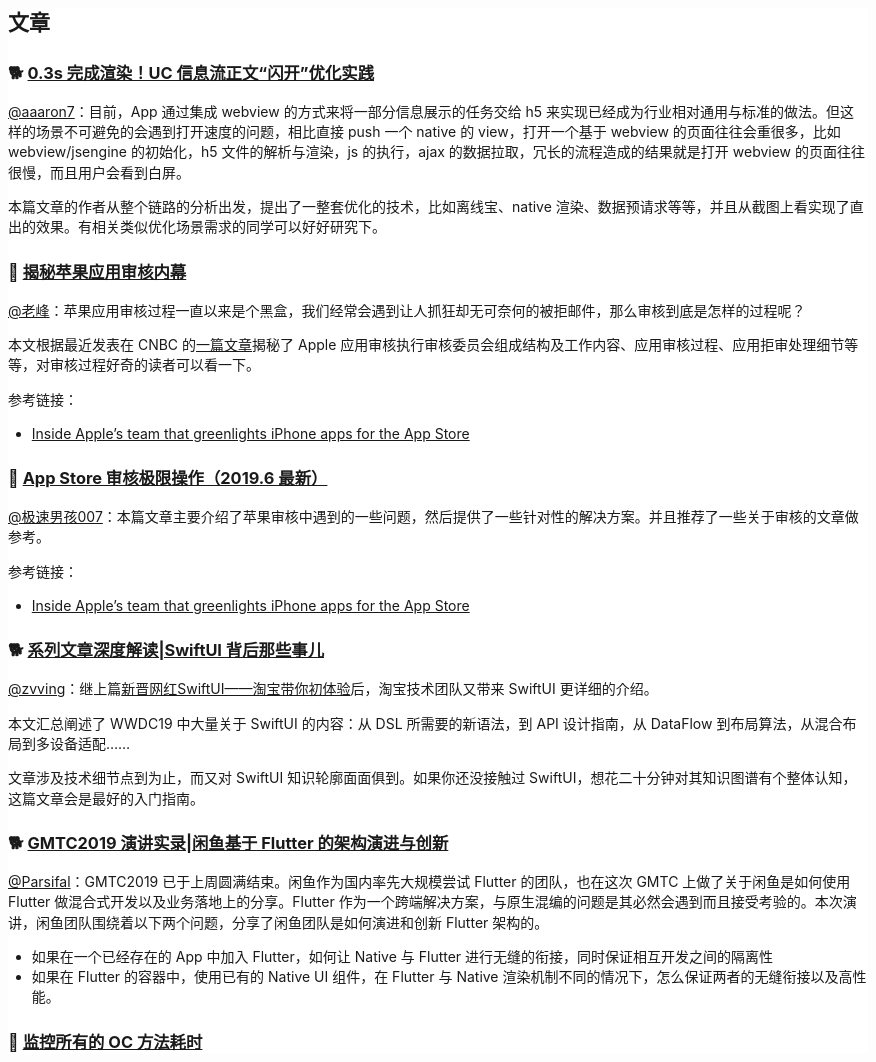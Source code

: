 ## 文章

### 🐕 [0.3s 完成渲染！UC 信息流正文“闪开”优化实践](https://www.infoq.cn/article/9UKos4Xh_6wL4Fh1FOGL)

[@aaaron7](https://weibo.com/aaaron7)：目前，App 通过集成 webview 的方式来将一部分信息展示的任务交给 h5 来实现已经成为行业相对通用与标准的做法。但这样的场景不可避免的会遇到打开速度的问题，相比直接 push 一个 native 的 view，打开一个基于 webview 的页面往往会重很多，比如 webview/jsengine 的初始化，h5 文件的解析与渲染，js 的执行，ajax 的数据拉取，冗长的流程造成的结果就是打开 webview 的页面往往很慢，而且用户会看到白屏。

本篇文章的作者从整个链路的分析出发，提出了一整套优化的技术，比如离线宝、native 渲染、数据预请求等等，并且从截图上看实现了直出的效果。有相关类似优化场景需求的同学可以好好研究下。

### 🐎 [揭秘苹果应用审核内幕](https://mp.weixin.qq.com/s/BCMyEWvMzuGcGhbkZao7uA)

[@老峰](https://github.com/GesanTung)：苹果应用审核过程一直以来是个黑盒，我们经常会遇到让人抓狂却无可奈何的被拒邮件，那么审核到底是怎样的过程呢？

本文根据最近发表在 CNBC 的[一篇文章](https://www.cnbc.com/2019/06/21/how-apples-app-review-process-for-the-app-store-works.html)揭秘了 Apple 应用审核执行审核委员会组成结构及工作内容、应用审核过程、应用拒审处理细节等等，对审核过程好奇的读者可以看一下。

参考链接：
* [Inside Apple’s team that greenlights iPhone apps for the App Store](https://www.cnbc.com/2019/06/21/how-apples-app-review-process-for-the-app-store-works.html)

### 🐎 [App Store 审核极限操作（2019.6 最新）](https://xiaozhuanlan.com/topic/3571480296?from=timeline)

[@极速男孩007](https://github.com/ztlyyznf001)：本篇文章主要介绍了苹果审核中遇到的一些问题，然后提供了一些针对性的解决方案。并且推荐了一些关于审核的文章做参考。

参考链接：
* [Inside Apple’s team that greenlights iPhone apps for the App Store](https://www.cnbc.com/2019/06/21/how-apples-app-review-process-for-the-app-store-works.html)

### 🐕 [系列文章深度解读|SwiftUI 背后那些事儿](https://mp.weixin.qq.com/s/ciiauLB__o-cXXfKn7lL1Q)

[@zvving](https://github.com/zvving)：继上篇[新晋网红SwiftUI——淘宝带你初体验](https://mp.weixin.qq.com/s/x_jFcKeXSbtdK0CnfayFsw)后，淘宝技术团队又带来 SwiftUI 更详细的介绍。

本文汇总阐述了 WWDC19 中大量关于 SwiftUI 的内容：从 DSL 所需要的新语法，到 API 设计指南，从 DataFlow 到布局算法，从混合布局到多设备适配……

文章涉及技术细节点到为止，而又对 SwiftUI 知识轮廓面面俱到。如果你还没接触过 SwiftUI，想花二十分钟对其知识图谱有个整体认知，这篇文章会是最好的入门指南。

### 🐕 [GMTC2019 演讲实录|闲鱼基于 Flutter 的架构演进与创新](https://mp.weixin.qq.com/s/-IN1D99TqpjKZRQTAbaOrQ)

[@Parsifal](https://weibo.com/parsifalchang)：GMTC2019 已于上周圆满结束。闲鱼作为国内率先大规模尝试 Flutter 的团队，也在这次 GMTC 上做了关于闲鱼是如何使用 Flutter 做混合式开发以及业务落地上的分享。Flutter 作为一个跨端解决方案，与原生混编的问题是其必然会遇到而且接受考验的。本次演讲，闲鱼团队围绕着以下两个问题，分享了闲鱼团队是如何演进和创新 Flutter 架构的。

* 如果在一个已经存在的 App 中加入 Flutter，如何让 Native 与 Flutter 进行无缝的衔接，同时保证相互开发之间的隔离性
* 如果在 Flutter 的容器中，使用已有的 Native UI 组件，在 Flutter 与 Native 渲染机制不同的情况下，怎么保证两者的无缝衔接以及高性能。

### 🐎 [监控所有的 OC 方法耗时](https://juejin.im/post/5d146490f265da1bc37f2065?utm_source=gold_browser_extension)
